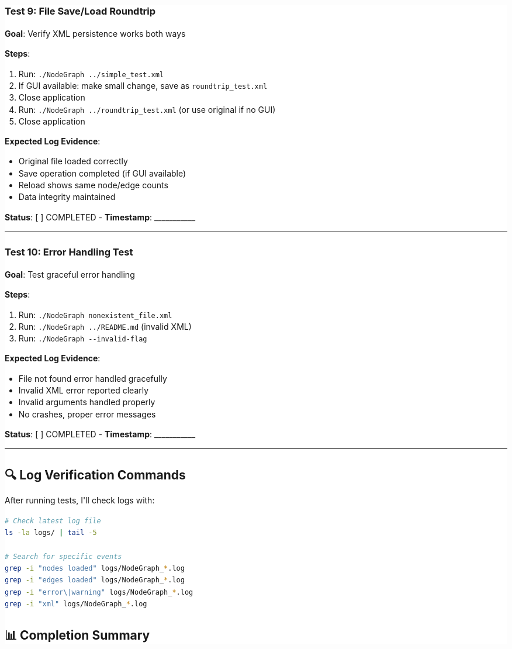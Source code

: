 
### **Test 9: File Save/Load Roundtrip**
**Goal**: Verify XML persistence works both ways

**Steps**:
1. Run: `./NodeGraph ../simple_test.xml`
2. If GUI available: make small change, save as `roundtrip_test.xml`
3. Close application
4. Run: `./NodeGraph ../roundtrip_test.xml` (or use original if no GUI)
5. Close application

**Expected Log Evidence**:
- Original file loaded correctly
- Save operation completed (if GUI available)
- Reload shows same node/edge counts
- Data integrity maintained

**Status**: [ ] COMPLETED - **Timestamp**: ___________

---

### **Test 10: Error Handling Test**
**Goal**: Test graceful error handling

**Steps**:
1. Run: `./NodeGraph nonexistent_file.xml`
2. Run: `./NodeGraph ../README.md` (invalid XML)  
3. Run: `./NodeGraph --invalid-flag`

**Expected Log Evidence**:
- File not found error handled gracefully
- Invalid XML error reported clearly
- Invalid arguments handled properly
- No crashes, proper error messages

**Status**: [ ] COMPLETED - **Timestamp**: ___________

---

## 🔍 **Log Verification Commands**

After running tests, I'll check logs with:

```bash
# Check latest log file
ls -la logs/ | tail -5

# Search for specific events  
grep -i "nodes loaded" logs/NodeGraph_*.log
grep -i "edges loaded" logs/NodeGraph_*.log
grep -i "error\|warning" logs/NodeGraph_*.log
grep -i "xml" logs/NodeGraph_*.log
```

## 📊 **Completion Summary**

